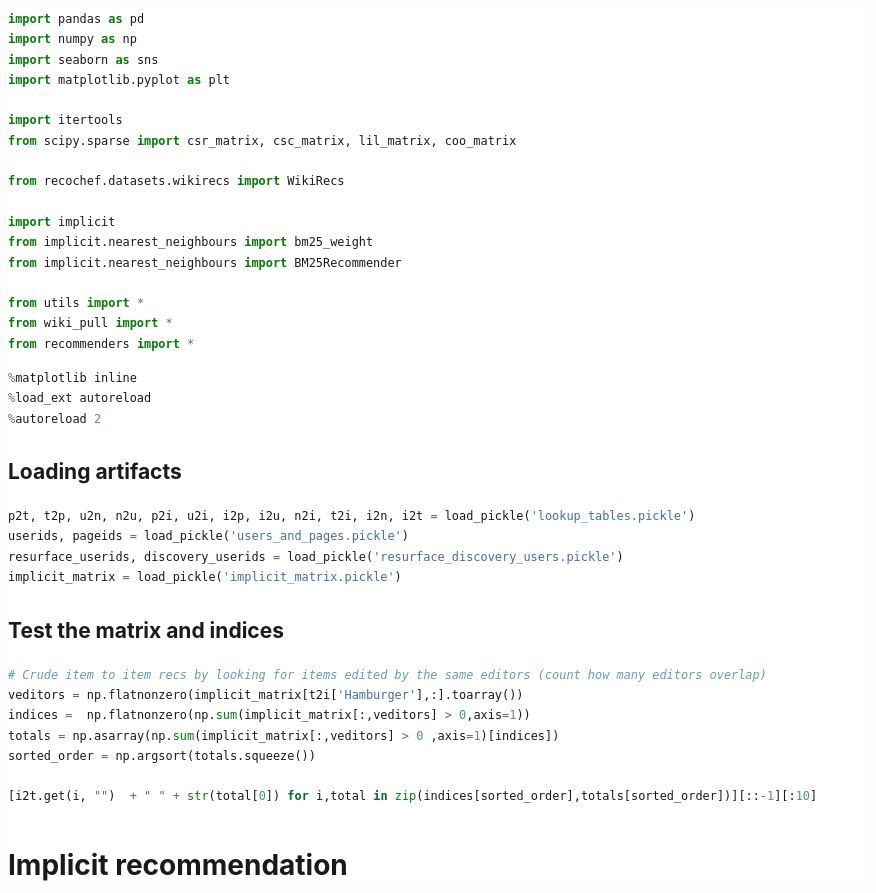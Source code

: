 
```python id="wXZfzk8rTYX6"
import pandas as pd
import numpy as np
import seaborn as sns
import matplotlib.pyplot as plt

import itertools
from scipy.sparse import csr_matrix, csc_matrix, lil_matrix, coo_matrix

from recochef.datasets.wikirecs import WikiRecs

import implicit
from implicit.nearest_neighbours import bm25_weight
from implicit.nearest_neighbours import BM25Recommender

from utils import *
from wiki_pull import *
from recommenders import *
```

```python id="X1XNTud2orfP"
%matplotlib inline
%load_ext autoreload
%autoreload 2
```


## Loading artifacts


```python id="cX7sQzl_nNx3"
p2t, t2p, u2n, n2u, p2i, u2i, i2p, i2u, n2i, t2i, i2n, i2t = load_pickle('lookup_tables.pickle')
userids, pageids = load_pickle('users_and_pages.pickle')
resurface_userids, discovery_userids = load_pickle('resurface_discovery_users.pickle')
implicit_matrix = load_pickle('implicit_matrix.pickle')
```


## Test the matrix and indices


```python id="MoCSRFwB-WM8" colab={"base_uri": "https://localhost:8080/"} executionInfo={"status": "ok", "timestamp": 1625774716932, "user_tz": -330, "elapsed": 4, "user": {"displayName": "Sparsh Agarwal", "photoUrl": "", "userId": "13037694610922482904"}} outputId="9d0b7776-12b9-47cc-ca4b-d3ecb1a32ad7"
# Crude item to item recs by looking for items edited by the same editors (count how many editors overlap)
veditors = np.flatnonzero(implicit_matrix[t2i['Hamburger'],:].toarray())
indices =  np.flatnonzero(np.sum(implicit_matrix[:,veditors] > 0,axis=1))
totals = np.asarray(np.sum(implicit_matrix[:,veditors] > 0 ,axis=1)[indices])
sorted_order = np.argsort(totals.squeeze())

[i2t.get(i, "")  + " " + str(total[0]) for i,total in zip(indices[sorted_order],totals[sorted_order])][::-1][:10]
```


# Implicit recommendation
